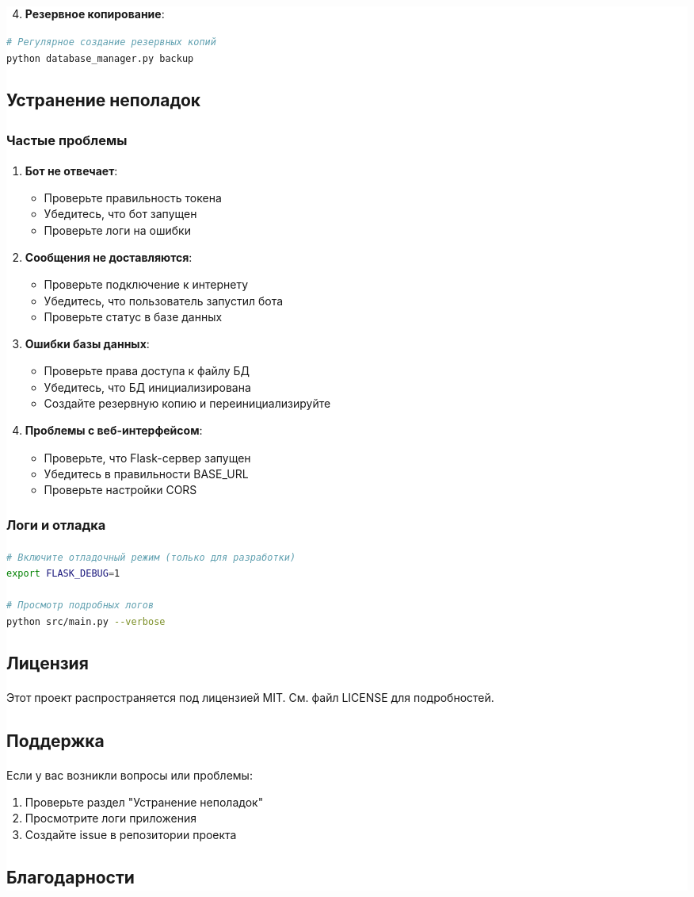 4. **Резервное копирование**:
```bash
# Регулярное создание резервных копий
python database_manager.py backup
```

## Устранение неполадок

### Частые проблемы

1. **Бот не отвечает**:
   - Проверьте правильность токена
   - Убедитесь, что бот запущен
   - Проверьте логи на ошибки

2. **Сообщения не доставляются**:
   - Проверьте подключение к интернету
   - Убедитесь, что пользователь запустил бота
   - Проверьте статус в базе данных

3. **Ошибки базы данных**:
   - Проверьте права доступа к файлу БД
   - Убедитесь, что БД инициализирована
   - Создайте резервную копию и переинициализируйте

4. **Проблемы с веб-интерфейсом**:
   - Проверьте, что Flask-сервер запущен
   - Убедитесь в правильности BASE_URL
   - Проверьте настройки CORS

### Логи и отладка

```bash
# Включите отладочный режим (только для разработки)
export FLASK_DEBUG=1

# Просмотр подробных логов
python src/main.py --verbose
```

## Лицензия

Этот проект распространяется под лицензией MIT. См. файл LICENSE для подробностей.

## Поддержка

Если у вас возникли вопросы или проблемы:

1. Проверьте раздел "Устранение неполадок"
2. Просмотрите логи приложения
3. Создайте issue в репозитории проекта

## Благодарности

